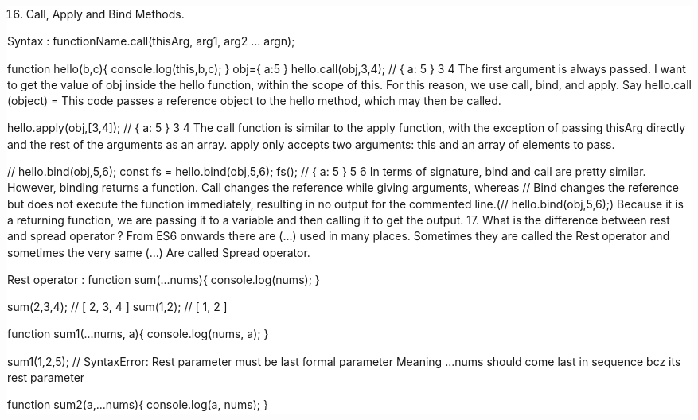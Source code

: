 
16. Call, Apply and Bind Methods.

Syntax : functionName.call(thisArg, arg1, arg2 ... argn);

function hello(b,c){
    console.log(this,b,c);
}
obj={
    a:5
}
hello.call(obj,3,4); // { a: 5 } 3 4
The first argument is always passed.
I want to get the value of obj inside the hello function, within the scope of this.
For this reason, we use call, bind, and apply.
Say hello.call (object) = This code passes a reference object to the hello method, which may then be called.

hello.apply(obj,[3,4]); // { a: 5 } 3 4
The call function is similar to the apply function, with the exception of passing thisArg directly and the rest of the arguments as an array.
apply only accepts two arguments: this and an array of elements to pass.

// hello.bind(obj,5,6);
const fs = hello.bind(obj,5,6);
fs();    // { a: 5 } 5 6
In terms of signature, bind and call are pretty similar.
However, binding returns a function.
Call changes the reference while giving arguments, whereas // Bind changes the reference but does not execute the function immediately, resulting in no output for the commented line.(// hello.bind(obj,5,6);)
Because it is a returning function, we are passing it to a variable and then calling it to get the output.
17. What is the difference between rest and spread operator ? 
From ES6 onwards there are (...) used in many places.
Sometimes they are called the Rest operator and sometimes the very same (...)
Are called Spread operator.

Rest operator : 
function sum(...nums){
    console.log(nums);
}

sum(2,3,4);     // [ 2, 3, 4 ]
sum(1,2);       // [ 1, 2 ]

function sum1(...nums, a){
    console.log(nums, a);
}

sum1(1,2,5);       // SyntaxError: Rest parameter must be last formal parameter
Meaning ...nums should come last in sequence bcz its rest parameter 

function sum2(a,...nums){
    console.log(a, nums);
}
